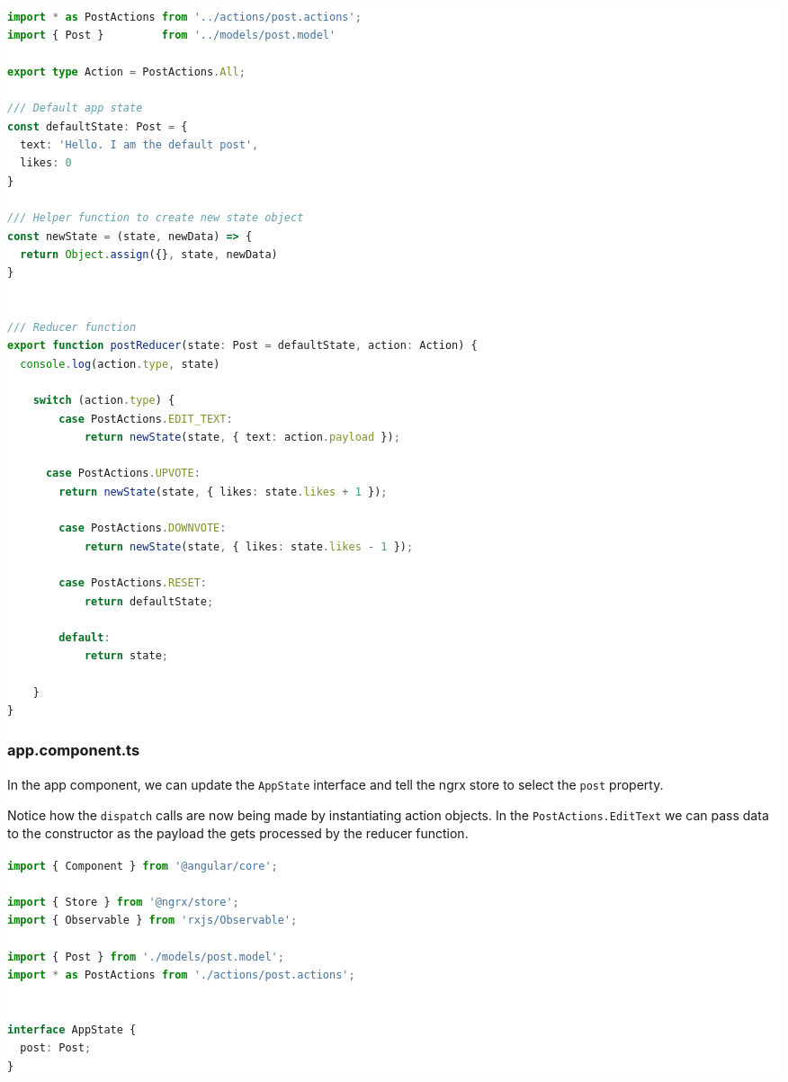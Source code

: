 ```typescript
import * as PostActions from '../actions/post.actions';
import { Post }         from '../models/post.model'

export type Action = PostActions.All;

/// Default app state
const defaultState: Post = {
  text: 'Hello. I am the default post',
  likes: 0
}

/// Helper function to create new state object
const newState = (state, newData) => {
  return Object.assign({}, state, newData)
}


/// Reducer function
export function postReducer(state: Post = defaultState, action: Action) {
  console.log(action.type, state)

	switch (action.type) {
  		case PostActions.EDIT_TEXT:
  			return newState(state, { text: action.payload });

      case PostActions.UPVOTE:
        return newState(state, { likes: state.likes + 1 });

  		case PostActions.DOWNVOTE:
  			return newState(state, { likes: state.likes - 1 });

  		case PostActions.RESET:
  			return defaultState;

  		default:
  			return state;

	}
}
```

### app.component.ts

In the app component, we can update the `AppState` interface and tell the ngrx store to select the `post` property.

Notice how the `dispatch` calls are now being made by instantiating action objects. In the `PostActions.EditText` we can pass data to the constructor as the payload the gets processed by the reducer function.

```typescript
import { Component } from '@angular/core';

import { Store } from '@ngrx/store';
import { Observable } from 'rxjs/Observable';

import { Post } from './models/post.model';
import * as PostActions from './actions/post.actions';


interface AppState {
  post: Post;
}

```